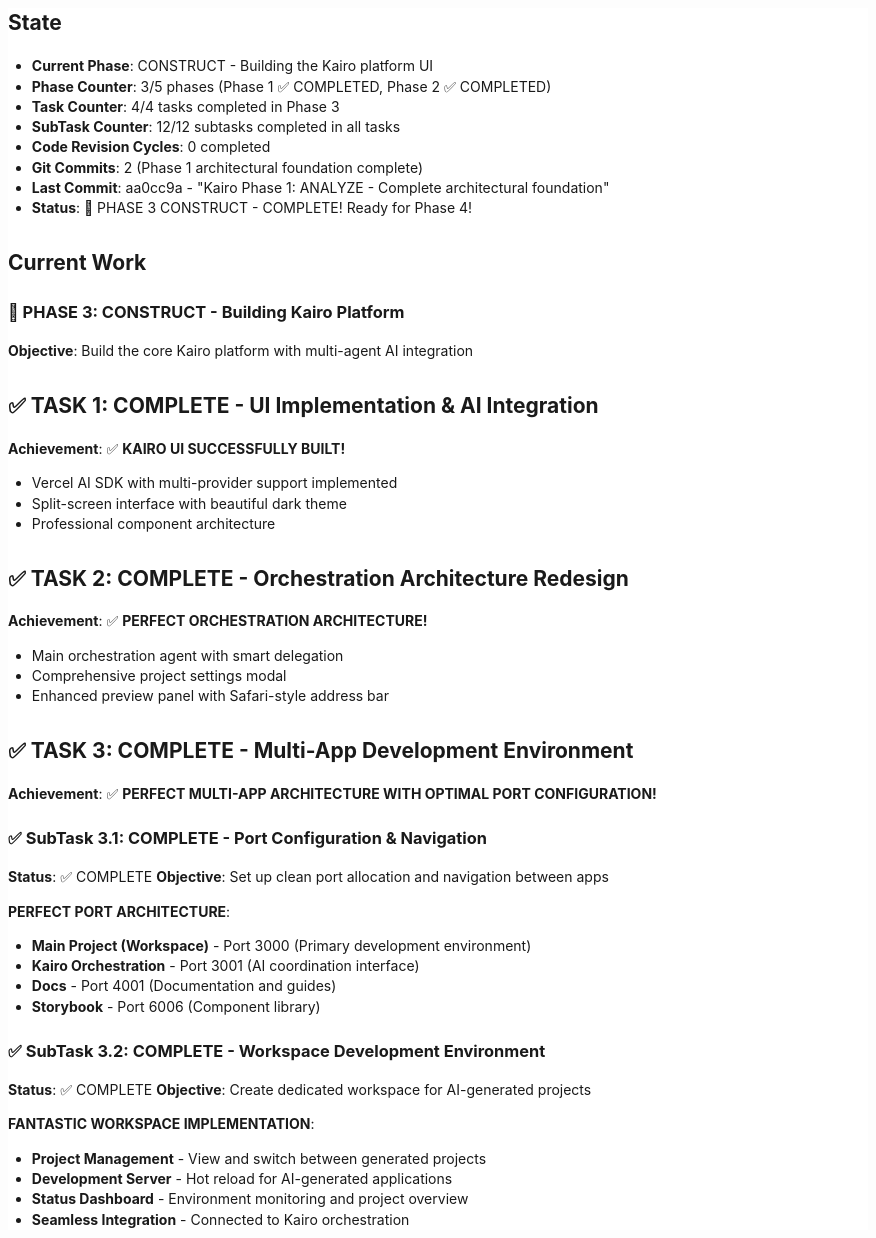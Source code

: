 ## State
- **Current Phase**: CONSTRUCT - Building the Kairo platform UI
- **Phase Counter**: 3/5 phases (Phase 1 ✅ COMPLETED, Phase 2 ✅ COMPLETED)
- **Task Counter**: 4/4 tasks completed in Phase 3
- **SubTask Counter**: 12/12 subtasks completed in all tasks
- **Code Revision Cycles**: 0 completed
- **Git Commits**: 2 (Phase 1 architectural foundation complete)
- **Last Commit**: aa0cc9a - "Kairo Phase 1: ANALYZE - Complete architectural foundation"
- **Status**: 🎉 PHASE 3 CONSTRUCT - COMPLETE! Ready for Phase 4!

## Current Work

### 🚀 PHASE 3: CONSTRUCT - Building Kairo Platform
**Objective**: Build the core Kairo platform with multi-agent AI integration

## ✅ TASK 1: COMPLETE - UI Implementation & AI Integration
**Achievement**: ✅ **KAIRO UI SUCCESSFULLY BUILT!**
- Vercel AI SDK with multi-provider support implemented
- Split-screen interface with beautiful dark theme
- Professional component architecture

## ✅ TASK 2: COMPLETE - Orchestration Architecture Redesign
**Achievement**: ✅ **PERFECT ORCHESTRATION ARCHITECTURE!**
- Main orchestration agent with smart delegation
- Comprehensive project settings modal
- Enhanced preview panel with Safari-style address bar

## ✅ TASK 3: COMPLETE - Multi-App Development Environment

**Achievement**: ✅ **PERFECT MULTI-APP ARCHITECTURE WITH OPTIMAL PORT CONFIGURATION!**

### ✅ SubTask 3.1: COMPLETE - Port Configuration & Navigation
**Status**: ✅ COMPLETE
**Objective**: Set up clean port allocation and navigation between apps

**PERFECT PORT ARCHITECTURE**:
- **Main Project (Workspace)** - Port 3000 (Primary development environment)
- **Kairo Orchestration** - Port 3001 (AI coordination interface)
- **Docs** - Port 4001 (Documentation and guides)
- **Storybook** - Port 6006 (Component library)

### ✅ SubTask 3.2: COMPLETE - Workspace Development Environment
**Status**: ✅ COMPLETE
**Objective**: Create dedicated workspace for AI-generated projects

**FANTASTIC WORKSPACE IMPLEMENTATION**:
- **Project Management** - View and switch between generated projects
- **Development Server** - Hot reload for AI-generated applications
- **Status Dashboard** - Environment monitoring and project overview
- **Seamless Integration** - Connected to Kairo orchestration
